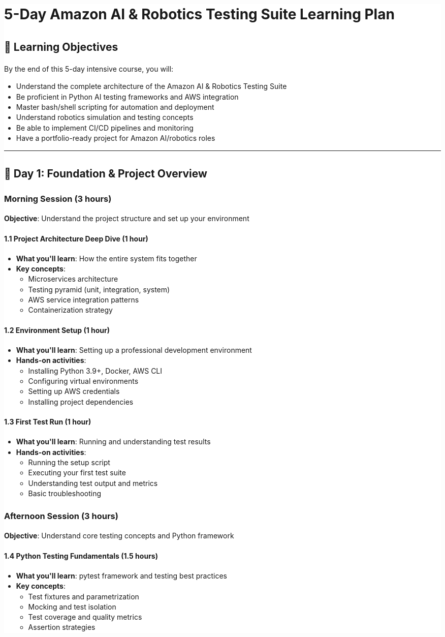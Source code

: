 # 5-Day Amazon AI & Robotics Testing Suite Learning Plan

## 🎯 Learning Objectives
By the end of this 5-day intensive course, you will:
- Understand the complete architecture of the Amazon AI & Robotics Testing Suite
- Be proficient in Python AI testing frameworks and AWS integration
- Master bash/shell scripting for automation and deployment
- Understand robotics simulation and testing concepts
- Be able to implement CI/CD pipelines and monitoring
- Have a portfolio-ready project for Amazon AI/robotics roles

---

## 📅 **Day 1: Foundation & Project Overview**

### Morning Session (3 hours)
**Objective**: Understand the project structure and set up your environment

#### 1.1 Project Architecture Deep Dive (1 hour)
- **What you'll learn**: How the entire system fits together
- **Key concepts**:
  - Microservices architecture
  - Testing pyramid (unit, integration, system)
  - AWS service integration patterns
  - Containerization strategy

#### 1.2 Environment Setup (1 hour)
- **What you'll learn**: Setting up a professional development environment
- **Hands-on activities**:
  - Installing Python 3.9+, Docker, AWS CLI
  - Configuring virtual environments
  - Setting up AWS credentials
  - Installing project dependencies

#### 1.3 First Test Run (1 hour)
- **What you'll learn**: Running and understanding test results
- **Hands-on activities**:
  - Running the setup script
  - Executing your first test suite
  - Understanding test output and metrics
  - Basic troubleshooting

### Afternoon Session (3 hours)
**Objective**: Understand core testing concepts and Python framework

#### 1.4 Python Testing Fundamentals (1.5 hours)
- **What you'll learn**: pytest framework and testing best practices
- **Key concepts**:
  - Test fixtures and parametrization
  - Mocking and test isolation
  - Test coverage and quality metrics
  - Assertion strategies
